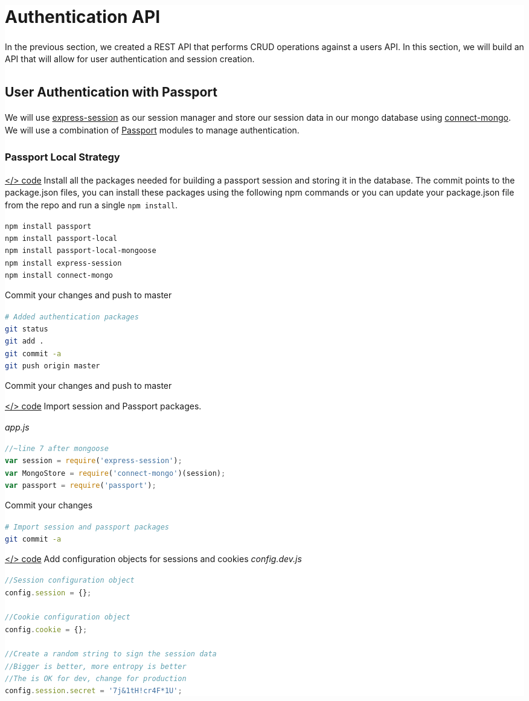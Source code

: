 # Authentication API
In the previous section, we created a REST API that performs CRUD operations against a users API. In this section, we will build an API that will allow for user authentication and session creation.

## User Authentication with Passport
We will use [express-session](https://www.npmjs.com/package/express-session) as our session manager and store our session data in our mongo database using [connect-mongo](https://www.npmjs.com/package/connect-mongo). We will use a combination of [Passport](http://www.passportjs.org/) modules to manage authentication.

### Passport Local Strategy
[</> code](https://github.com/microtrain/mean.example.com/commit/5b9cdccf310b15c295ac5d864110903de0d1fd1a) Install all the packages needed for building a passport session and storing it in the database. The commit points to the package.json files, you can install these packages using the following npm commands or you can update your package.json file from the repo and run a single ```npm install```.

```sh
npm install passport
npm install passport-local
npm install passport-local-mongoose
npm install express-session
npm install connect-mongo
```

Commit your changes and push to master
```sh
# Added authentication packages
git status
git add .
git commit -a
git push origin master
```
Commit your changes and push to master

[</> code](https://github.com/microtrain/mean.example.com/commit/c6625250735e6ad3cb2dfa00a92afa8928593f3d) Import session and Passport packages.

*app.js*
```js
//~line 7 after mongoose
var session = require('express-session');
var MongoStore = require('connect-mongo')(session);
var passport = require('passport');
```
Commit your changes
```sh
# Import session and passport packages
git commit -a
```

[</> code](https://github.com/microtrain/mean.example.com/commit/89ec8019f911a7e02729b3c5c309bd204ae9495a) Add configuration objects for sessions and cookies
*config.dev.js*
```js
//Session configuration object
config.session = {};

//Cookie configuration object
config.cookie = {};

//Create a random string to sign the session data
//Bigger is better, more entropy is better
//The is OK for dev, change for production
config.session.secret = '7j&1tH!cr4F*1U';
```